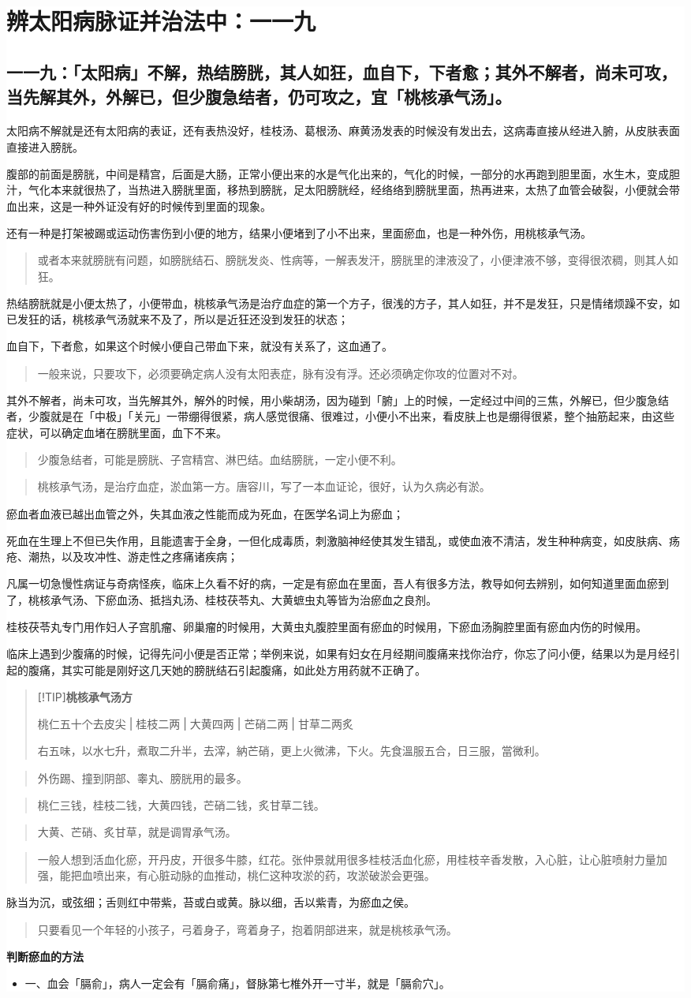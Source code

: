 # 辨太阳病脉证并治法中：一一九


## 一一九：「太阳病」不解，热结膀胱，其人如狂，血自下，下者愈；其外不解者，尚未可攻，当先解其外，外解已，但少腹急结者，仍可攻之，宜「桃核承气汤」。



太阳病不解就是还有太阳病的表证，还有表热没好，桂枝汤、葛根汤、麻黄汤发表的时候没有发出去，这病毒直接从经进入腑，从皮肤表面直接进入膀胱。

腹部的前面是膀胱，中间是精宫，后面是大肠，正常小便出来的水是气化出来的，气化的时候，一部分的水再跑到胆里面，水生木，变成胆汁，气化本来就很热了，当热进入膀胱里面，移热到膀胱，足太阳膀胱经，经络络到膀胱里面，热再进来，太热了血管会破裂，小便就会带血出来，这是一种外证没有好的时候传到里面的现象。

还有一种是打架被踢或运动伤害伤到小便的地方，结果小便堵到了小不出来，里面瘀血，也是一种外伤，用桃核承气汤。

> 或者本来就膀胱有问题，如膀胱结石、膀胱发炎、性病等，一解表发汗，膀胱里的津液没了，小便津液不够，变得很浓稠，则其人如狂。

热结膀胱就是小便太热了，小便带血，桃核承气汤是治疗血症的第一个方子，很浅的方子，其人如狂，并不是发狂，只是情绪烦躁不安，如已发狂的话，桃核承气汤就来不及了，所以是近狂还没到发狂的状态；

血自下，下者愈，如果这个时候小便自己带血下来，就没有关系了，这血通了。

> 一般来说，只要攻下，必须要确定病人没有太阳表症，脉有没有浮。还必须确定你攻的位置对不对。

其外不解者，尚未可攻，当先解其外，解外的时候，用小柴胡汤，因为碰到「腑」上的时候，一定经过中间的三焦，外解已，但少腹急结者，少腹就是在「中极」「关元」一带绷得很紧，病人感觉很痛、很难过，小便小不出来，看皮肤上也是绷得很紧，整个抽筋起来，由这些症状，可以确定血堵在膀胱里面，血下不来。

> 少腹急结者，可能是膀胱、子宫精宫、淋巴结。血结膀胱，一定小便不利。

> 桃核承气汤，是治疗血症，淤血第一方。唐容川，写了一本血证论，很好，认为久病必有淤。

瘀血者血液已越出血管之外，失其血液之性能而成为死血，在医学名词上为瘀血；

死血在生理上不但已失作用，且能遗害于全身，一但化成毒质，刺激脑神经使其发生错乱，或使血液不清洁，发生种种病变，如皮肤病、疡疮、潮热，以及攻冲性、游走性之疼痛诸疾病；

凡属一切急慢性病证与奇病怪疾，临床上久看不好的病，一定是有瘀血在里面，吾人有很多方法，教导如何去辨别，如何知道里面血瘀到了，桃核承气汤、下瘀血汤、抵挡丸汤、桂枝茯苓丸、大黄蟅虫丸等皆为治瘀血之良剂。

桂枝茯苓丸专门用作妇人子宫肌瘤、卵巢瘤的时候用，大黄虫丸腹腔里面有瘀血的时候用，下瘀血汤胸腔里面有瘀血内伤的时候用。

临床上遇到少腹痛的时候，记得先问小便是否正常；举例来说，如果有妇女在月经期间腹痛来找你治疗，你忘了问小便，结果以为是月经引起的腹痛，其实可能是刚好这几天她的膀胱结石引起腹痛，如此处方用药就不正确了。

> [!TIP]**桃核承气汤方**
>
> 桃仁五十个去皮尖 | 桂枝二两 | 大黄四两 | 芒硝二两 | 甘草二两炙
>
> 右五味，以水七升，煮取二升半，去滓，納芒硝，更上火微沸，下火。先食溫服五合，日三服，當微利。

> 外伤踢、撞到阴部、睾丸、膀胱用的最多。

> 桃仁三钱，桂枝二钱，大黄四钱，芒硝二钱，炙甘草二钱。

> 大黄、芒硝、炙甘草，就是调胃承气汤。

> 一般人想到活血化瘀，开丹皮，开很多牛膝，红花。张仲景就用很多桂枝活血化瘀，用桂枝辛香发散，入心脏，让心脏喷射力量加强，能把血喷出来，有心脏动脉的血推动，桃仁这种攻淤的药，攻淤破淤会更强。

脉当为沉，或弦细；舌则红中带紫，苔或白或黄。脉以细，舌以紫青，为瘀血之侯。

> 只要看见一个年轻的小孩子，弓着身子，弯着身子，抱着阴部进来，就是桃核承气汤。

**判断瘀血的方法**

- 一、血会「膈俞」，病人一定会有「膈俞痛」，督脉第七椎外开一寸半，就是「膈俞穴」。
